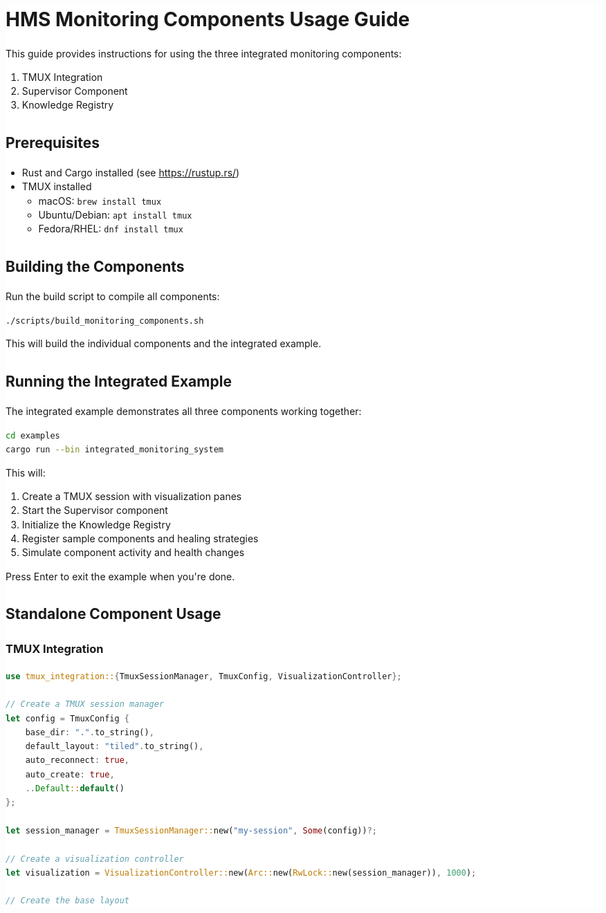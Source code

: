 # HMS Monitoring Components Usage Guide

This guide provides instructions for using the three integrated monitoring components:
1. TMUX Integration
2. Supervisor Component
3. Knowledge Registry

## Prerequisites

- Rust and Cargo installed (see https://rustup.rs/)
- TMUX installed
  - macOS: `brew install tmux`
  - Ubuntu/Debian: `apt install tmux`
  - Fedora/RHEL: `dnf install tmux`

## Building the Components

Run the build script to compile all components:

```bash
./scripts/build_monitoring_components.sh
```

This will build the individual components and the integrated example.

## Running the Integrated Example

The integrated example demonstrates all three components working together:

```bash
cd examples
cargo run --bin integrated_monitoring_system
```

This will:
1. Create a TMUX session with visualization panes
2. Start the Supervisor component
3. Initialize the Knowledge Registry
4. Register sample components and healing strategies
5. Simulate component activity and health changes

Press Enter to exit the example when you're done.

## Standalone Component Usage

### TMUX Integration

```rust
use tmux_integration::{TmuxSessionManager, TmuxConfig, VisualizationController};

// Create a TMUX session manager
let config = TmuxConfig {
    base_dir: ".".to_string(),
    default_layout: "tiled".to_string(),
    auto_reconnect: true,
    auto_create: true,
    ..Default::default()
};

let session_manager = TmuxSessionManager::new("my-session", Some(config))?;

// Create a visualization controller
let visualization = VisualizationController::new(Arc::new(RwLock::new(session_manager)), 1000);

// Create the base layout
```